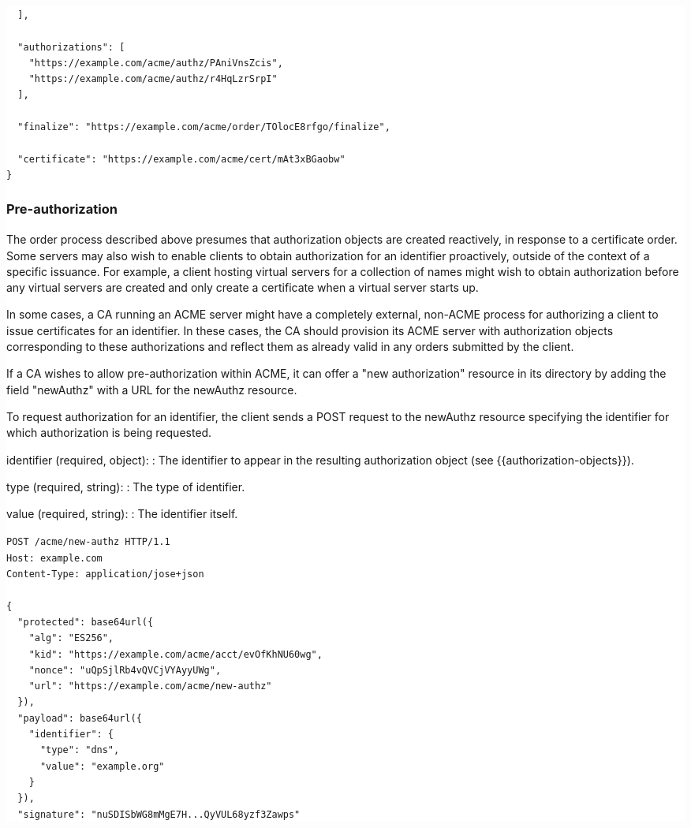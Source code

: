 ~~~~~~~~~~
  ],

  "authorizations": [
    "https://example.com/acme/authz/PAniVnsZcis",
    "https://example.com/acme/authz/r4HqLzrSrpI"
  ],

  "finalize": "https://example.com/acme/order/TOlocE8rfgo/finalize",

  "certificate": "https://example.com/acme/cert/mAt3xBGaobw"
}
~~~~~~~~~~

### Pre-authorization

The order process described above presumes that authorization objects are
created reactively, in response to a certificate order.  Some servers
may also wish to enable clients to obtain authorization for an identifier
proactively, outside of the context of a specific issuance.  For example, a
client hosting virtual servers for a collection of names might wish to obtain
authorization before any virtual servers are created and only create a certificate when
a virtual server starts up.

In some cases, a CA running an ACME server might have a completely external,
non-ACME process for authorizing a client to issue certificates for an identifier.  In these
cases, the CA should provision its ACME server with authorization objects
corresponding to these authorizations and reflect them as already valid in any
orders submitted by the client.

If a CA wishes to allow pre-authorization within ACME, it can offer a "new
authorization" resource in its directory by adding the field "newAuthz" with a
URL for the newAuthz resource.

To request authorization for an identifier, the client sends a POST request to
the newAuthz resource specifying the identifier for which authorization
is being requested.

identifier (required, object):
: The identifier to appear in the resulting authorization object
(see {{authorization-objects}}).

  type (required, string):
  : The type of identifier.

  value (required, string):
  : The identifier itself.

~~~~~~~~~~
POST /acme/new-authz HTTP/1.1
Host: example.com
Content-Type: application/jose+json

{
  "protected": base64url({
    "alg": "ES256",
    "kid": "https://example.com/acme/acct/evOfKhNU60wg",
    "nonce": "uQpSjlRb4vQVCjVYAyyUWg",
    "url": "https://example.com/acme/new-authz"
  }),
  "payload": base64url({
    "identifier": {
      "type": "dns",
      "value": "example.org"
    }
  }),
  "signature": "nuSDISbWG8mMgE7H...QyVUL68yzf3Zawps"
~~~~~~~~~~